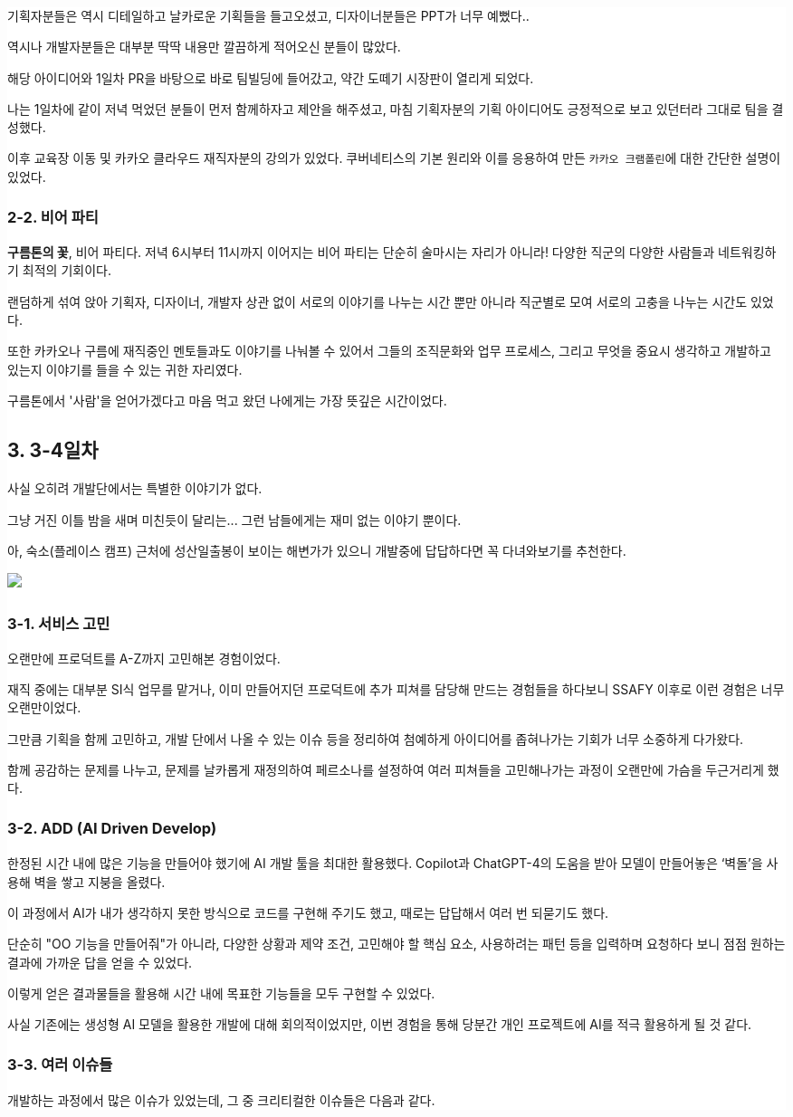 기획자분들은 역시 디테일하고 날카로운 기획들을 들고오셨고, 디자이너분들은 PPT가 너무 예뻤다..

역시나 개발자분들은 대부분 딱딱 내용만 깔끔하게 적어오신 분들이 많았다.

해당 아이디어와 1일차 PR을 바탕으로 바로 팀빌딩에 들어갔고, 약간 도떼기 시장판이 열리게 되었다.

나는 1일차에 같이 저녁 먹었던 분들이 먼저 함께하자고 제안을 해주셨고, 마침 기획자분의 기획 아이디어도 긍정적으로 보고 있던터라 그대로 팀을 결성했다.

이후 교육장 이동 및 카카오 클라우드 재직자분의 강의가 있었다. 쿠버네티스의 기본 원리와 이를 응용하여 만든 `카카오 크램폴린`에 대한 간단한 설명이 있었다.

### 2-2. 비어 파티

**구름톤의 꽃**, 비어 파티다. 저녁 6시부터 11시까지 이어지는 비어 파티는 단순히 술마시는 자리가 아니라! 다양한 직군의 다양한 사람들과 네트워킹하기 최적의 기회이다.

랜덤하게 섞여 앉아 기획자, 디자이너, 개발자 상관 없이 서로의 이야기를 나누는 시간 뿐만 아니라 직군별로 모여 서로의 고충을 나누는 시간도 있었다.

또한 카카오나 구름에 재직중인 멘토들과도 이야기를 나눠볼 수 있어서 그들의 조직문화와 업무 프로세스, 그리고 무엇을 중요시 생각하고 개발하고 있는지 이야기를 들을 수 있는 귀한 자리였다.

구름톤에서 '사람'을 얻어가겠다고 마음 먹고 왔던 나에게는 가장 뜻깊은 시간이었다.

## 3. 3-4일차

사실 오히려 개발단에서는 특별한 이야기가 없다.

그냥 거진 이틀 밤을 새며 미친듯이 달리는... 그런 남들에게는 재미 없는 이야기 뿐이다.

아, 숙소(플레이스 캠프) 근처에 성산일출봉이 보이는 해변가가 있으니 개발중에 답답하다면 꼭 다녀와보기를 추천한다.

![](https://velog.velcdn.com/images/hayou/post/472791cb-4abb-4f44-b066-231c8f9ccc2d/image.jpeg)

### 3-1. 서비스 고민

오랜만에 프로덕트를 A-Z까지 고민해본 경험이었다.

재직 중에는 대부분 SI식 업무를 맡거나, 이미 만들어지던 프로덕트에 추가 피쳐를 담당해 만드는 경험들을 하다보니 SSAFY 이후로 이런 경험은 너무 오랜만이었다.

그만큼 기획을 함께 고민하고, 개발 단에서 나올 수 있는 이슈 등을 정리하여 첨예하게 아이디어를 좁혀나가는 기회가 너무 소중하게 다가왔다.

함께 공감하는 문제를 나누고, 문제를 날카롭게 재정의하여 페르소나를 설정하여 여러 피쳐들을 고민해나가는 과정이 오랜만에 가슴을 두근거리게 했다.

### 3-2. ADD (AI Driven Develop)

한정된 시간 내에 많은 기능을 만들어야 했기에 AI 개발 툴을 최대한 활용했다. Copilot과 ChatGPT-4의 도움을 받아 모델이 만들어놓은 ‘벽돌’을 사용해 벽을 쌓고 지붕을 올렸다.

이 과정에서 AI가 내가 생각하지 못한 방식으로 코드를 구현해 주기도 했고, 때로는 답답해서 여러 번 되묻기도 했다.

단순히 "OO 기능을 만들어줘"가 아니라, 다양한 상황과 제약 조건, 고민해야 할 핵심 요소, 사용하려는 패턴 등을 입력하며 요청하다 보니 점점 원하는 결과에 가까운 답을 얻을 수 있었다.

이렇게 얻은 결과물들을 활용해 시간 내에 목표한 기능들을 모두 구현할 수 있었다.

사실 기존에는 생성형 AI 모델을 활용한 개발에 대해 회의적이었지만, 이번 경험을 통해 당분간 개인 프로젝트에 AI를 적극 활용하게 될 것 같다.

### 3-3. 여러 이슈들

개발하는 과정에서 많은 이슈가 있었는데, 그 중 크리티컬한 이슈들은 다음과 같다.
